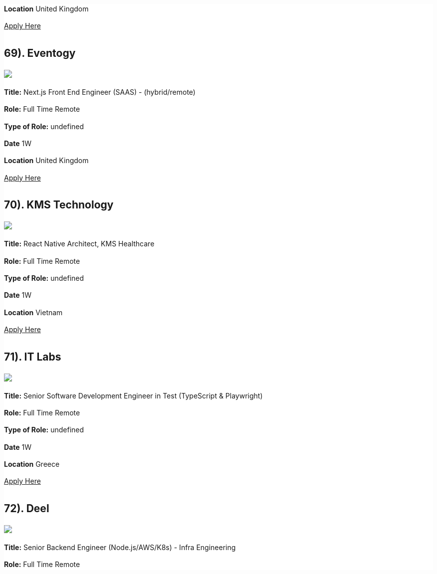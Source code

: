 **Location** United Kingdom

[Apply Here](https://javascript.jobs/job/senior-application-security-engineer-javascripttypescript)

## 69). Eventogy
![](https://javascript.jobs/storage/images/company/6714ed8d2ca4a.jpg "")

**Title:** Next.js Front End Engineer (SAAS) - (hybrid/remote)

**Role:** Full Time Remote

**Type of Role:** undefined

**Date** 1W

**Location** United Kingdom

[Apply Here](https://javascript.jobs/job/nextjs-front-end-engineer-saas-hybridremote)

## 70). KMS Technology
![](https://javascript.jobs/storage/images/company/6714edd9d9202.png "")

**Title:** React Native Architect, KMS Healthcare

**Role:** Full Time Remote

**Type of Role:** undefined

**Date** 1W

**Location** Vietnam

[Apply Here](https://javascript.jobs/job/react-native-architect-kms-healthcare-6)

## 71). IT Labs
![](https://javascript.jobs/storage/images/company/6714edce3998b.png "")

**Title:** Senior Software Development Engineer in Test (TypeScript & Playwright)

**Role:** Full Time Remote

**Type of Role:** undefined

**Date** 1W

**Location** Greece

[Apply Here](https://javascript.jobs/job/senior-software-development-engineer-in-test-typescript-playwright)

## 72). Deel
![](https://javascript.jobs/storage/images/company/6714ed6d53dee.png "")

**Title:** Senior Backend Engineer (Node.js/AWS/K8s) - Infra Engineering

**Role:** Full Time Remote
